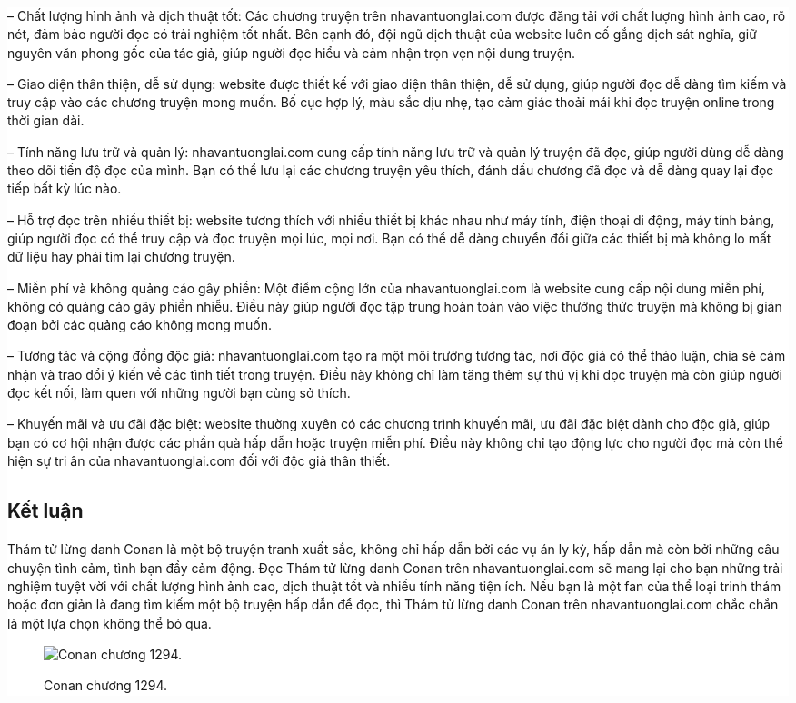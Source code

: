 – Chất lượng hình ảnh và dịch thuật tốt: Các chương truyện trên nhavantuonglai.com được đăng tải với chất lượng hình ảnh cao, rõ nét, đảm bảo người đọc có trải nghiệm tốt nhất. Bên cạnh đó, đội ngũ dịch thuật của website luôn cố gắng dịch sát nghĩa, giữ nguyên văn phong gốc của tác giả, giúp người đọc hiểu và cảm nhận trọn vẹn nội dung truyện.

– Giao diện thân thiện, dễ sử dụng: website được thiết kế với giao diện thân thiện, dễ sử dụng, giúp người đọc dễ dàng tìm kiếm và truy cập vào các chương truyện mong muốn. Bố cục hợp lý, màu sắc dịu nhẹ, tạo cảm giác thoải mái khi đọc truyện online trong thời gian dài.

– Tính năng lưu trữ và quản lý: nhavantuonglai.com cung cấp tính năng lưu trữ và quản lý truyện đã đọc, giúp người dùng dễ dàng theo dõi tiến độ đọc của mình. Bạn có thể lưu lại các chương truyện yêu thích, đánh dấu chương đã đọc và dễ dàng quay lại đọc tiếp bất kỳ lúc nào.

– Hỗ trợ đọc trên nhiều thiết bị: website tương thích với nhiều thiết bị khác nhau như máy tính, điện thoại di động, máy tính bảng, giúp người đọc có thể truy cập và đọc truyện mọi lúc, mọi nơi. Bạn có thể dễ dàng chuyển đổi giữa các thiết bị mà không lo mất dữ liệu hay phải tìm lại chương truyện.

– Miễn phí và không quảng cáo gây phiền: Một điểm cộng lớn của nhavantuonglai.com là website cung cấp nội dung miễn phí, không có quảng cáo gây phiền nhiễu. Điều này giúp người đọc tập trung hoàn toàn vào việc thưởng thức truyện mà không bị gián đoạn bởi các quảng cáo không mong muốn.

– Tương tác và cộng đồng độc giả: nhavantuonglai.com tạo ra một môi trường tương tác, nơi độc giả có thể thảo luận, chia sẻ cảm nhận và trao đổi ý kiến về các tình tiết trong truyện. Điều này không chỉ làm tăng thêm sự thú vị khi đọc truyện mà còn giúp người đọc kết nối, làm quen với những người bạn cùng sở thích.

– Khuyến mãi và ưu đãi đặc biệt: website thường xuyên có các chương trình khuyến mãi, ưu đãi đặc biệt dành cho độc giả, giúp bạn có cơ hội nhận được các phần quà hấp dẫn hoặc truyện miễn phí. Điều này không chỉ tạo động lực cho người đọc mà còn thể hiện sự tri ân của nhavantuonglai.com đối với độc giả thân thiết.

## Kết luận

Thám tử lừng danh Conan là một bộ truyện tranh xuất sắc, không chỉ hấp dẫn bởi các vụ án ly kỳ, hấp dẫn mà còn bởi những câu chuyện tình cảm, tình bạn đầy cảm động. Đọc Thám tử lừng danh Conan trên nhavantuonglai.com sẽ mang lại cho bạn những trải nghiệm tuyệt vời với chất lượng hình ảnh cao, dịch thuật tốt và nhiều tính năng tiện ích. Nếu bạn là một fan của thể loại trinh thám hoặc đơn giản là đang tìm kiếm một bộ truyện hấp dẫn để đọc, thì Thám tử lừng danh Conan trên nhavantuonglai.com chắc chắn là một lựa chọn không thể bỏ qua.

<figure><img src="https://data.nhavantuonglai.com/image/illustrations/cover-nhavantuonglai-com-0594.jpg" alt="Conan chương 1294." title="Conan chương 1294." height=100% width=100%><figcaption><p>Conan chương 1294.</p></figcaption></figure>